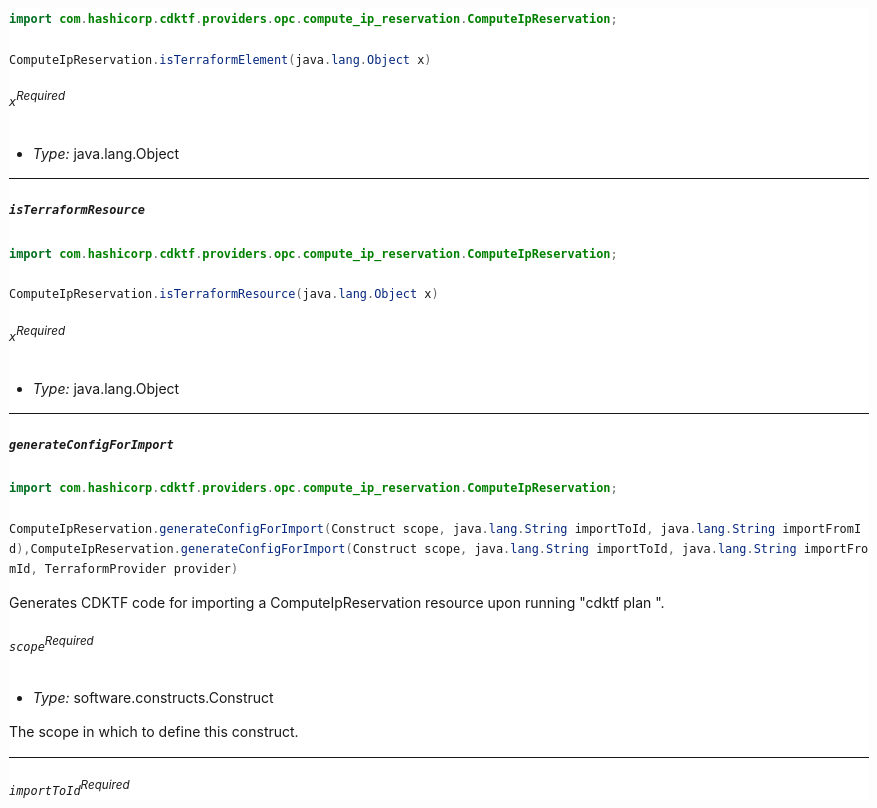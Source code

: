 ```java
import com.hashicorp.cdktf.providers.opc.compute_ip_reservation.ComputeIpReservation;

ComputeIpReservation.isTerraformElement(java.lang.Object x)
```

###### `x`<sup>Required</sup> <a name="x" id="@cdktf/provider-opc.computeIpReservation.ComputeIpReservation.isTerraformElement.parameter.x"></a>

- *Type:* java.lang.Object

---

##### `isTerraformResource` <a name="isTerraformResource" id="@cdktf/provider-opc.computeIpReservation.ComputeIpReservation.isTerraformResource"></a>

```java
import com.hashicorp.cdktf.providers.opc.compute_ip_reservation.ComputeIpReservation;

ComputeIpReservation.isTerraformResource(java.lang.Object x)
```

###### `x`<sup>Required</sup> <a name="x" id="@cdktf/provider-opc.computeIpReservation.ComputeIpReservation.isTerraformResource.parameter.x"></a>

- *Type:* java.lang.Object

---

##### `generateConfigForImport` <a name="generateConfigForImport" id="@cdktf/provider-opc.computeIpReservation.ComputeIpReservation.generateConfigForImport"></a>

```java
import com.hashicorp.cdktf.providers.opc.compute_ip_reservation.ComputeIpReservation;

ComputeIpReservation.generateConfigForImport(Construct scope, java.lang.String importToId, java.lang.String importFromId),ComputeIpReservation.generateConfigForImport(Construct scope, java.lang.String importToId, java.lang.String importFromId, TerraformProvider provider)
```

Generates CDKTF code for importing a ComputeIpReservation resource upon running "cdktf plan <stack-name>".

###### `scope`<sup>Required</sup> <a name="scope" id="@cdktf/provider-opc.computeIpReservation.ComputeIpReservation.generateConfigForImport.parameter.scope"></a>

- *Type:* software.constructs.Construct

The scope in which to define this construct.

---

###### `importToId`<sup>Required</sup> <a name="importToId" id="@cdktf/provider-opc.computeIpReservation.ComputeIpReservation.generateConfigForImport.parameter.importToId"></a>
